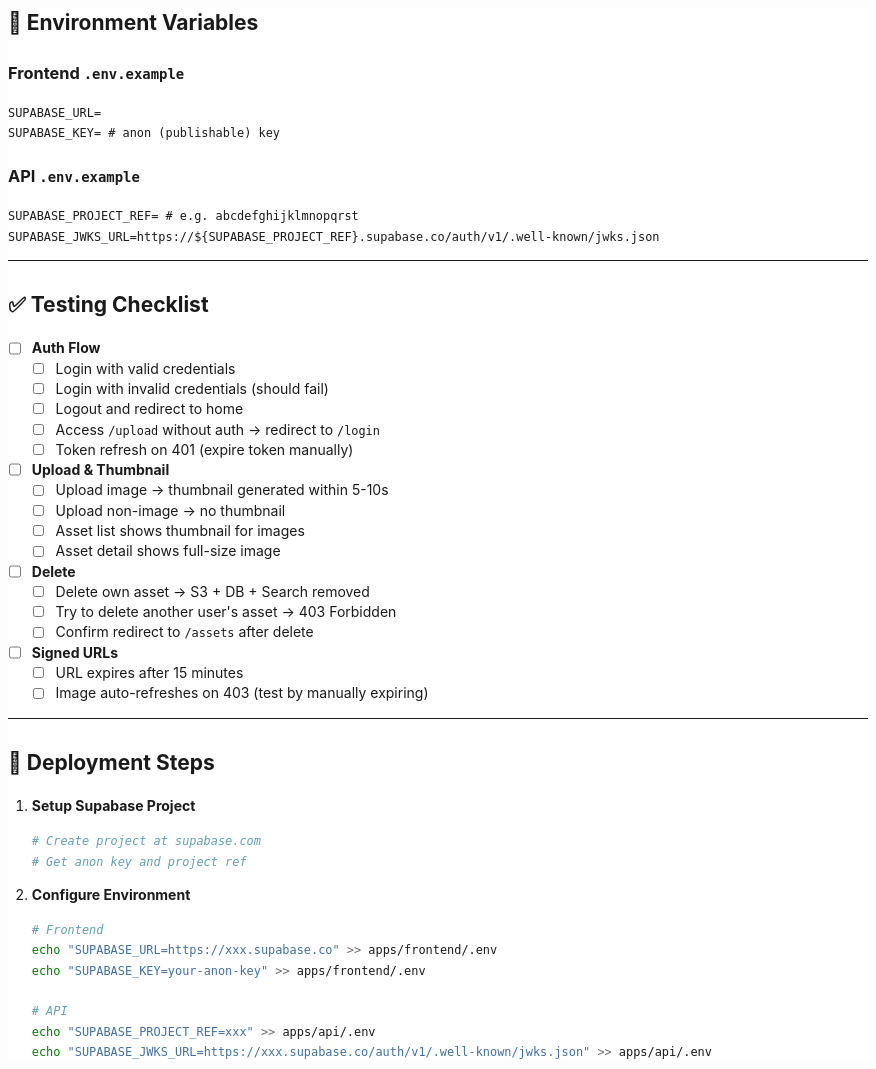 
## 🔐 Environment Variables

### Frontend `.env.example`
```env
SUPABASE_URL=
SUPABASE_KEY= # anon (publishable) key
```

### API `.env.example`
```env
SUPABASE_PROJECT_REF= # e.g. abcdefghijklmnopqrst
SUPABASE_JWKS_URL=https://${SUPABASE_PROJECT_REF}.supabase.co/auth/v1/.well-known/jwks.json
```

---

## ✅ Testing Checklist

- [ ] **Auth Flow**
  - [ ] Login with valid credentials
  - [ ] Login with invalid credentials (should fail)
  - [ ] Logout and redirect to home
  - [ ] Access `/upload` without auth → redirect to `/login`
  - [ ] Token refresh on 401 (expire token manually)

- [ ] **Upload & Thumbnail**
  - [ ] Upload image → thumbnail generated within 5-10s
  - [ ] Upload non-image → no thumbnail
  - [ ] Asset list shows thumbnail for images
  - [ ] Asset detail shows full-size image

- [ ] **Delete**
  - [ ] Delete own asset → S3 + DB + Search removed
  - [ ] Try to delete another user's asset → 403 Forbidden
  - [ ] Confirm redirect to `/assets` after delete

- [ ] **Signed URLs**
  - [ ] URL expires after 15 minutes
  - [ ] Image auto-refreshes on 403 (test by manually expiring)

---

## 🚀 Deployment Steps

1. **Setup Supabase Project**
   ```bash
   # Create project at supabase.com
   # Get anon key and project ref
   ```

2. **Configure Environment**
   ```bash
   # Frontend
   echo "SUPABASE_URL=https://xxx.supabase.co" >> apps/frontend/.env
   echo "SUPABASE_KEY=your-anon-key" >> apps/frontend/.env

   # API
   echo "SUPABASE_PROJECT_REF=xxx" >> apps/api/.env
   echo "SUPABASE_JWKS_URL=https://xxx.supabase.co/auth/v1/.well-known/jwks.json" >> apps/api/.env
   ```
